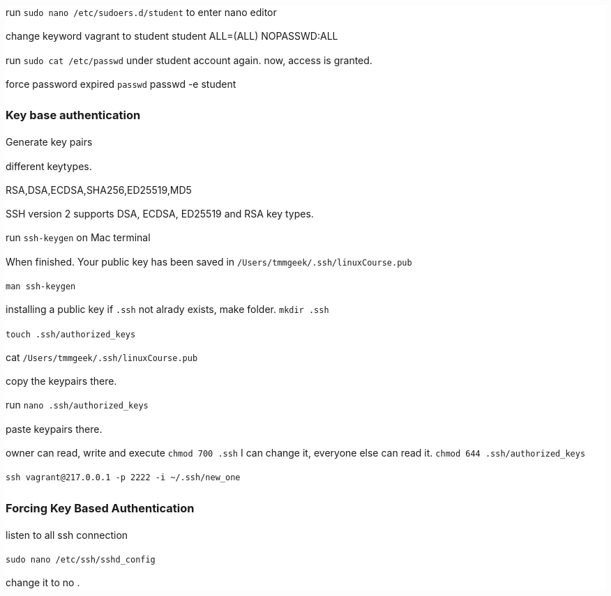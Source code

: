 run `sudo nano /etc/sudoers.d/student` to enter nano editor

change keyword vagrant to student
student ALL=(ALL) NOPASSWD:ALL

run `sudo cat /etc/passwd` under student account again.
now, access is granted.

force password expired
`passwd`
passwd -e student




### Key base authentication

Generate key pairs

different keytypes.

RSA,DSA,ECDSA,SHA256,ED25519,MD5

SSH version 2 supports DSA, ECDSA, ED25519 and RSA key types.


run `ssh-keygen` on Mac terminal

When finished.
Your public key has been saved in `/Users/tmmgeek/.ssh/linuxCourse.pub`

`man ssh-keygen`

installing a public key
if `.ssh` not alrady exists, make folder.
`mkdir .ssh`

`touch .ssh/authorized_keys`

cat `/Users/tmmgeek/.ssh/linuxCourse.pub`

copy the keypairs there.

run `nano .ssh/authorized_keys`

paste keypairs there.

owner can read, write and execute
`chmod 700 .ssh`
I can change it, everyone else can read it.
`chmod 644 .ssh/authorized_keys`

`ssh vagrant@217.0.0.1 -p 2222 -i ~/.ssh/new_one`

### Forcing Key Based Authentication

listen to all ssh connection

`sudo nano /etc/ssh/sshd_config`

change it to no .
